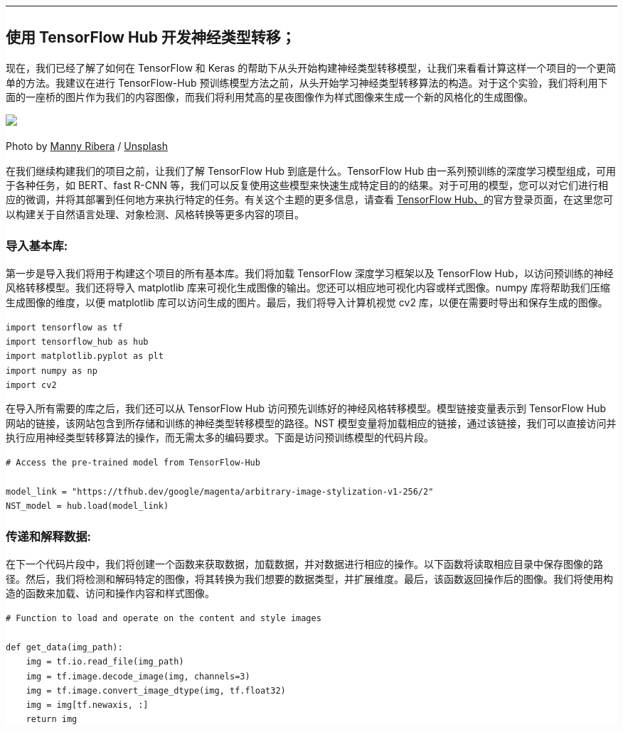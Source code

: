 * * *

## 使用 TensorFlow Hub 开发神经类型转移；

现在，我们已经了解了如何在 TensorFlow 和 Keras 的帮助下从头开始构建神经类型转移模型，让我们来看看计算这样一个项目的一个更简单的方法。我建议在进行 TensorFlow-Hub 预训练模型方法之前，从头开始学习神经类型转移算法的构造。对于这个实验，我们将利用下面的一座桥的图片作为我们的内容图像，而我们将利用梵高的星夜图像作为样式图像来生成一个新的风格化的生成图像。

![](../Images/650d98a0ca3b89ffd819ce2be0cb8641.png)

Photo by [Manny Ribera](https://unsplash.com/@mannyribera13?utm_source=ghost&utm_medium=referral&utm_campaign=api-credit) / [Unsplash](https://unsplash.com/?utm_source=ghost&utm_medium=referral&utm_campaign=api-credit)

在我们继续构建我们的项目之前，让我们了解 TensorFlow Hub 到底是什么。TensorFlow Hub 由一系列预训练的深度学习模型组成，可用于各种任务，如 BERT、fast R-CNN 等，我们可以反复使用这些模型来快速生成特定目的的结果。对于可用的模型，您可以对它们进行相应的微调，并将其部署到任何地方来执行特定的任务。有关这个主题的更多信息，请查看 [TensorFlow Hub、](https://www.tensorflow.org/hub)的官方登录页面，在这里您可以构建关于自然语言处理、对象检测、风格转换等更多内容的项目。

### **导入基本库:**

第一步是导入我们将用于构建这个项目的所有基本库。我们将加载 TensorFlow 深度学习框架以及 TensorFlow Hub，以访问预训练的神经风格转移模型。我们还将导入 matplotlib 库来可视化生成图像的输出。您还可以相应地可视化内容或样式图像。numpy 库将帮助我们压缩生成图像的维度，以便 matplotlib 库可以访问生成的图片。最后，我们将导入计算机视觉 cv2 库，以便在需要时导出和保存生成的图像。

```
import tensorflow as tf
import tensorflow_hub as hub
import matplotlib.pyplot as plt
import numpy as np
import cv2
```

在导入所有需要的库之后，我们还可以从 TensorFlow Hub 访问预先训练好的神经风格转移模型。模型链接变量表示到 TensorFlow Hub 网站的链接，该网站包含到所存储和训练的神经类型转移模型的路径。NST 模型变量将加载相应的链接，通过该链接，我们可以直接访问并执行应用神经类型转移算法的操作，而无需太多的编码要求。下面是访问预训练模型的代码片段。

```
# Access the pre-trained model from TensorFlow-Hub

model_link = "https://tfhub.dev/google/magenta/arbitrary-image-stylization-v1-256/2"
NST_model = hub.load(model_link)
```

### **传递和解释数据:**

在下一个代码片段中，我们将创建一个函数来获取数据，加载数据，并对数据进行相应的操作。以下函数将读取相应目录中保存图像的路径。然后，我们将检测和解码特定的图像，将其转换为我们想要的数据类型，并扩展维度。最后，该函数返回操作后的图像。我们将使用构造的函数来加载、访问和操作内容和样式图像。

```
# Function to load and operate on the content and style images

def get_data(img_path):
    img = tf.io.read_file(img_path)
    img = tf.image.decode_image(img, channels=3)
    img = tf.image.convert_image_dtype(img, tf.float32)
    img = img[tf.newaxis, :]
    return img
```
